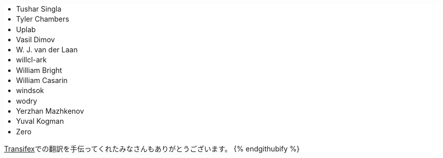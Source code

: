 - Tushar Singla
- Tyler Chambers
- Uplab
- Vasil Dimov
- W. J. van der Laan
- willcl-ark
- William Bright
- William Casarin
- windsok
- wodry
- Yerzhan Mazhkenov
- Yuval Kogman
- Zero

[Transifex](https://www.transifex.com/bitcoin/bitcoin/)での翻訳を手伝ってくれたみなさんもありがとうございます。
{% endgithubify %}
